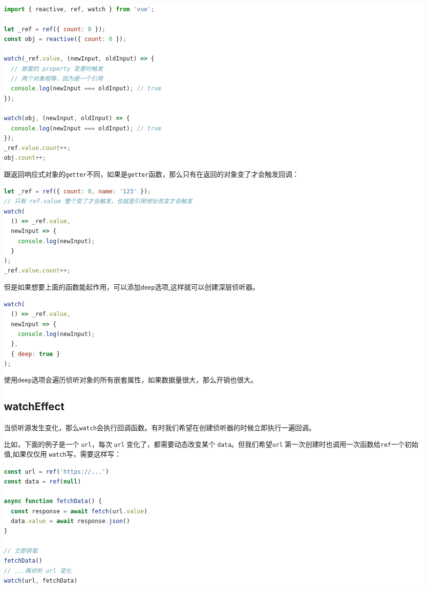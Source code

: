```js
import { reactive, ref, watch } from 'vue';

let _ref = ref({ count: 0 });
const obj = reactive({ count: 0 });

watch(_ref.value, (newInput, oldInput) => {
  // 嵌套的 property 变更时触发
  // 两个对象相等，因为是一个引用
  console.log(newInput === oldInput); // true
});

watch(obj, (newInput, oldInput) => {
  console.log(newInput === oldInput); // true
});
_ref.value.count++;
obj.count++;
```

跟返回响应式对象的`getter`不同，如果是`getter`函数，那么只有在返回的对象变了才会触发回调：

```js
let _ref = ref({ count: 0, name: '123' });
// 只有 ref.value 整个变了才会触发，也就是引用地址改变才会触发
watch(
  () => _ref.value,
  newInput => {
    console.log(newInput);
  }
);
_ref.value.count++;
```

但是如果想要上面的函数能起作用，可以添加`deep`选项,这样就可以创建深层侦听器。

```js
watch(
  () => _ref.value,
  newInput => {
    console.log(newInput);
  },
  { deep: true }
);
```

使用`deep`选项会遍历侦听对象的所有嵌套属性，如果数据量很大，那么开销也很大。

## watchEffect

当侦听源发生变化，那么`watch`会执行回调函数。有时我们希望在创建侦听器的时候立即执行一遍回调。

比如，下面的例子是一个 `url`，每次 `url` 变化了，都需要动态改变某个 `data`。但我们希望`url` 第一次创建时也调用一次函数给`ref`一个初始值,如果仅仅用 `watch`写，需要这样写：

```js
const url = ref('https://...')
const data = ref(null)

async function fetchData() {
  const response = await fetch(url.value)
  data.value = await response.json()
}

// 立即获取
fetchData()
// ...再侦听 url 变化
watch(url, fetchData)
```
